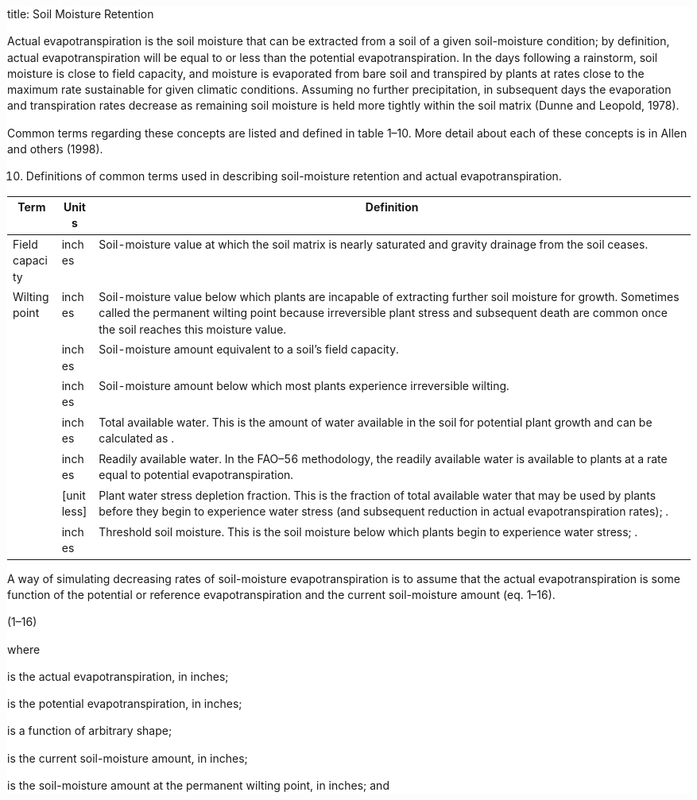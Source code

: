 title: Soil Moisture Retention

Actual evapotranspiration is the soil moisture that can be extracted
from a soil of a given soil-moisture condition; by definition, actual
evapotranspiration will be equal to or less than the potential
evapotranspiration. In the days following a rainstorm, soil moisture is
close to field capacity, and moisture is evaporated from bare soil and
transpired by plants at rates close to the maximum rate sustainable for
given climatic conditions. Assuming no further precipitation, in
subsequent days the evaporation and transpiration rates decrease as
remaining soil moisture is held more tightly within the soil matrix
(Dunne and Leopold, 1978).

Common terms regarding these concepts are listed and defined in table
1–10. More detail about each of these concepts is in Allen and others
(1998).

10. Definitions of common terms used in describing soil-moisture
    retention and actual
evapotranspiration.

| Term           | Units        | Definition                                                                                                                                                                                                                                                     |
| -------------- | ------------ | -------------------------------------------------------------------------------------------------------------------------------------------------------------------------------------------------------------------------------------------------------------- |
| Field capacity | inches       | Soil-moisture value at which the soil matrix is nearly saturated and gravity drainage from the soil ceases.                                                                                                                                                    |
| Wilting point  | inches       | Soil-moisture value below which plants are incapable of extracting further soil moisture for growth. Sometimes called the permanent wilting point because irreversible plant stress and subsequent death are common once the soil reaches this moisture value. |
|                | inches       | Soil-moisture amount equivalent to a soil’s field capacity.                                                                                                                                                                                                    |
|                | inches       | Soil-moisture amount below which most plants experience irreversible wilting.                                                                                                                                                                                  |
|                | inches       | Total available water. This is the amount of water available in the soil for potential plant growth and can be calculated as .                                                                                                                                 |
|                | inches       | Readily available water. In the FAO–56 methodology, the readily available water is available to plants at a rate equal to potential evapotranspiration.                                                                                                        |
|                | \[unitless\] | Plant water stress depletion fraction. This is the fraction of total available water that may be used by plants before they begin to experience water stress (and subsequent reduction in actual evapotranspiration rates); .                                  |
|                | inches       | Threshold soil moisture. This is the soil moisture below which plants begin to experience water stress; .                                                                                                                                                      |

A way of simulating decreasing rates of soil-moisture evapotranspiration
is to assume that the actual evapotranspiration is some function of the
potential or reference evapotranspiration and the current soil-moisture
amount (eq. 1–16).

(1–16)

where

is the actual evapotranspiration, in inches;

is the potential evapotranspiration, in inches;

is a function of arbitrary shape;

is the current soil-moisture amount, in inches;

is the soil-moisture amount at the permanent wilting point, in inches;
and
